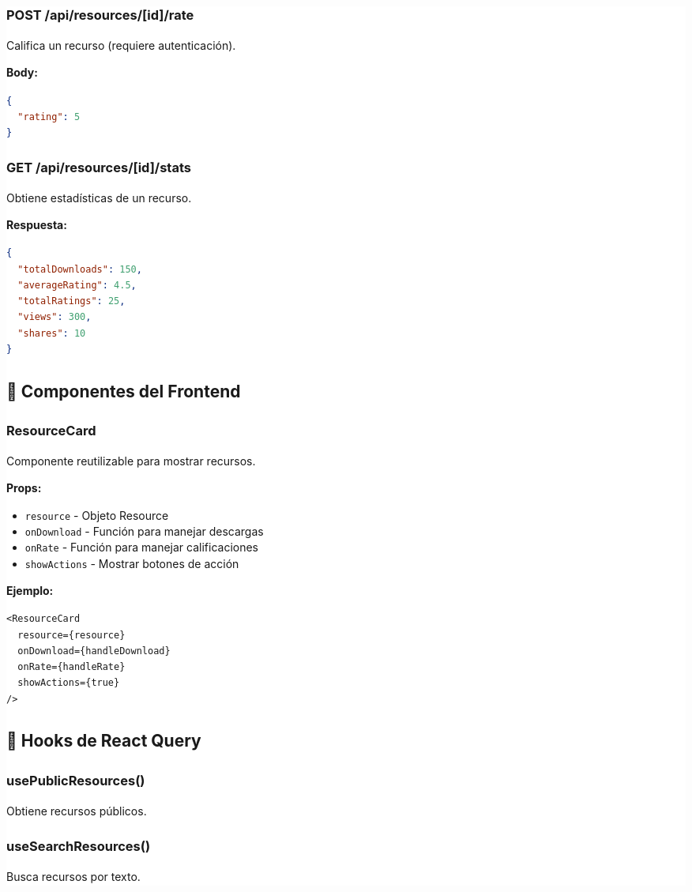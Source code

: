 ### POST /api/resources/[id]/rate
Califica un recurso (requiere autenticación).

**Body:**
```json
{
  "rating": 5
}
```

### GET /api/resources/[id]/stats
Obtiene estadísticas de un recurso.

**Respuesta:**
```json
{
  "totalDownloads": 150,
  "averageRating": 4.5,
  "totalRatings": 25,
  "views": 300,
  "shares": 10
}
```

## 🎨 Componentes del Frontend

### ResourceCard
Componente reutilizable para mostrar recursos.

**Props:**
- `resource` - Objeto Resource
- `onDownload` - Función para manejar descargas
- `onRate` - Función para manejar calificaciones
- `showActions` - Mostrar botones de acción

**Ejemplo:**
```tsx
<ResourceCard
  resource={resource}
  onDownload={handleDownload}
  onRate={handleRate}
  showActions={true}
/>
```

## 🔧 Hooks de React Query

### usePublicResources()
Obtiene recursos públicos.

### useSearchResources()
Busca recursos por texto.

